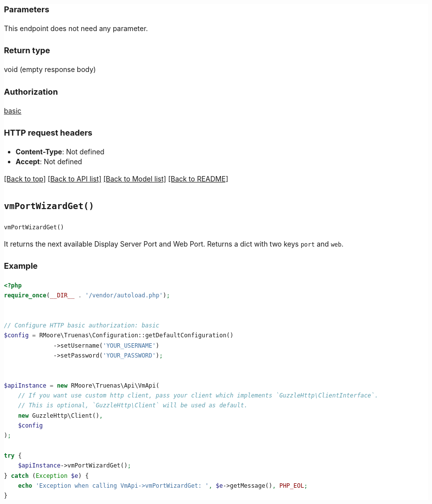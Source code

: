 ### Parameters

This endpoint does not need any parameter.

### Return type

void (empty response body)

### Authorization

[basic](../../README.md#basic)

### HTTP request headers

- **Content-Type**: Not defined
- **Accept**: Not defined

[[Back to top]](#) [[Back to API list]](../../README.md#endpoints)
[[Back to Model list]](../../README.md#models)
[[Back to README]](../../README.md)

## `vmPortWizardGet()`

```php
vmPortWizardGet()
```



It returns the next available Display Server Port and Web Port.  Returns a dict with two keys `port` and `web`.

### Example

```php
<?php
require_once(__DIR__ . '/vendor/autoload.php');


// Configure HTTP basic authorization: basic
$config = RMoore\Truenas\Configuration::getDefaultConfiguration()
              ->setUsername('YOUR_USERNAME')
              ->setPassword('YOUR_PASSWORD');


$apiInstance = new RMoore\Truenas\Api\VmApi(
    // If you want use custom http client, pass your client which implements `GuzzleHttp\ClientInterface`.
    // This is optional, `GuzzleHttp\Client` will be used as default.
    new GuzzleHttp\Client(),
    $config
);

try {
    $apiInstance->vmPortWizardGet();
} catch (Exception $e) {
    echo 'Exception when calling VmApi->vmPortWizardGet: ', $e->getMessage(), PHP_EOL;
}
```
